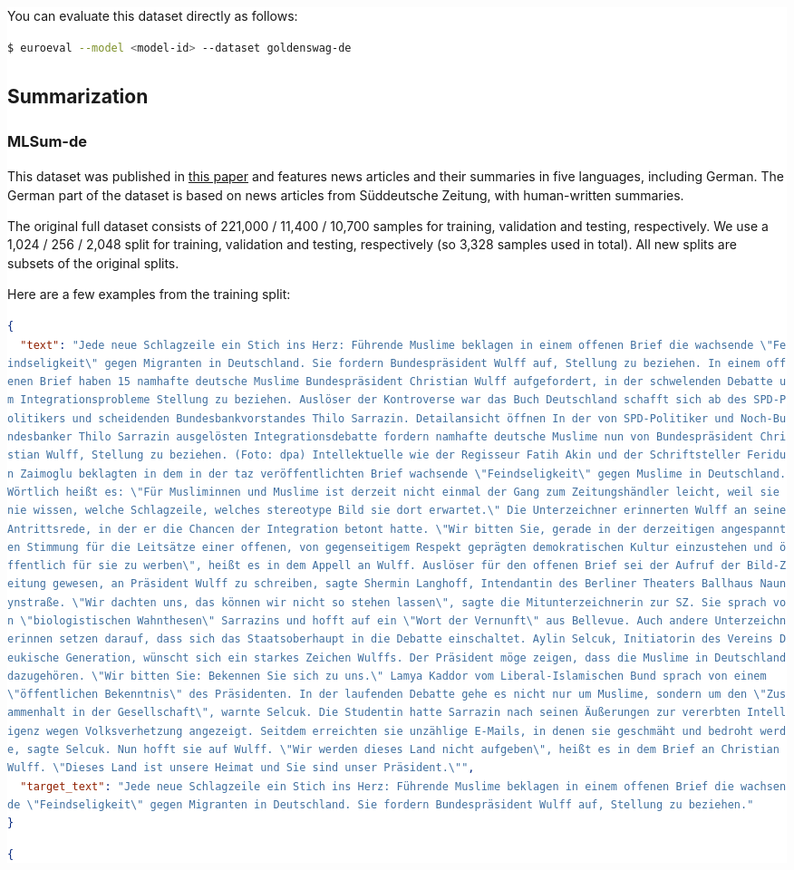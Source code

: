 You can evaluate this dataset directly as follows:

```bash
$ euroeval --model <model-id> --dataset goldenswag-de
```


## Summarization

### MLSum-de

This dataset was published in [this
paper](https://aclanthology.org/2020.emnlp-main.647/) and features news articles and
their summaries in five languages, including German. The German part of the dataset is
based on news articles from Süddeutsche Zeitung, with human-written summaries.

The original full dataset consists of 221,000 / 11,400 / 10,700 samples for training,
validation and testing, respectively. We use a 1,024 / 256 / 2,048 split for training,
validation and testing, respectively (so 3,328 samples used in total). All new splits
are subsets of the original splits.

Here are a few examples from the training split:

```json
{
  "text": "Jede neue Schlagzeile ein Stich ins Herz: Führende Muslime beklagen in einem offenen Brief die wachsende \"Feindseligkeit\" gegen Migranten in Deutschland. Sie fordern Bundespräsident Wulff auf, Stellung zu beziehen. In einem offenen Brief haben 15 namhafte deutsche Muslime Bundespräsident Christian Wulff aufgefordert, in der schwelenden Debatte um Integrationsprobleme Stellung zu beziehen. Auslöser der Kontroverse war das Buch Deutschland schafft sich ab des SPD-Politikers und scheidenden Bundesbankvorstandes Thilo Sarrazin. Detailansicht öffnen In der von SPD-Politiker und Noch-Bundesbanker Thilo Sarrazin ausgelösten Integrationsdebatte fordern namhafte deutsche Muslime nun von Bundespräsident Christian Wulff, Stellung zu beziehen. (Foto: dpa) Intellektuelle wie der Regisseur Fatih Akin und der Schriftsteller Feridun Zaimoglu beklagten in dem in der taz veröffentlichten Brief wachsende \"Feindseligkeit\" gegen Muslime in Deutschland. Wörtlich heißt es: \"Für Musliminnen und Muslime ist derzeit nicht einmal der Gang zum Zeitungshändler leicht, weil sie nie wissen, welche Schlagzeile, welches stereotype Bild sie dort erwartet.\" Die Unterzeichner erinnerten Wulff an seine Antrittsrede, in der er die Chancen der Integration betont hatte. \"Wir bitten Sie, gerade in der derzeitigen angespannten Stimmung für die Leitsätze einer offenen, von gegenseitigem Respekt geprägten demokratischen Kultur einzustehen und öffentlich für sie zu werben\", heißt es in dem Appell an Wulff. Auslöser für den offenen Brief sei der Aufruf der Bild-Zeitung gewesen, an Präsident Wulff zu schreiben, sagte Shermin Langhoff, Intendantin des Berliner Theaters Ballhaus Naunynstraße. \"Wir dachten uns, das können wir nicht so stehen lassen\", sagte die Mitunterzeichnerin zur SZ. Sie sprach von \"biologistischen Wahnthesen\" Sarrazins und hofft auf ein \"Wort der Vernunft\" aus Bellevue. Auch andere Unterzeichnerinnen setzen darauf, dass sich das Staatsoberhaupt in die Debatte einschaltet. Aylin Selcuk, Initiatorin des Vereins Deukische Generation, wünscht sich ein starkes Zeichen Wulffs. Der Präsident möge zeigen, dass die Muslime in Deutschland dazugehören. \"Wir bitten Sie: Bekennen Sie sich zu uns.\" Lamya Kaddor vom Liberal-Islamischen Bund sprach von einem \"öffentlichen Bekenntnis\" des Präsidenten. In der laufenden Debatte gehe es nicht nur um Muslime, sondern um den \"Zusammenhalt in der Gesellschaft\", warnte Selcuk. Die Studentin hatte Sarrazin nach seinen Äußerungen zur vererbten Intelligenz wegen Volksverhetzung angezeigt. Seitdem erreichten sie unzählige E-Mails, in denen sie geschmäht und bedroht werde, sagte Selcuk. Nun hofft sie auf Wulff. \"Wir werden dieses Land nicht aufgeben\", heißt es in dem Brief an Christian Wulff. \"Dieses Land ist unsere Heimat und Sie sind unser Präsident.\"",
  "target_text": "Jede neue Schlagzeile ein Stich ins Herz: Führende Muslime beklagen in einem offenen Brief die wachsende \"Feindseligkeit\" gegen Migranten in Deutschland. Sie fordern Bundespräsident Wulff auf, Stellung zu beziehen."
}
```
```json
{
```
